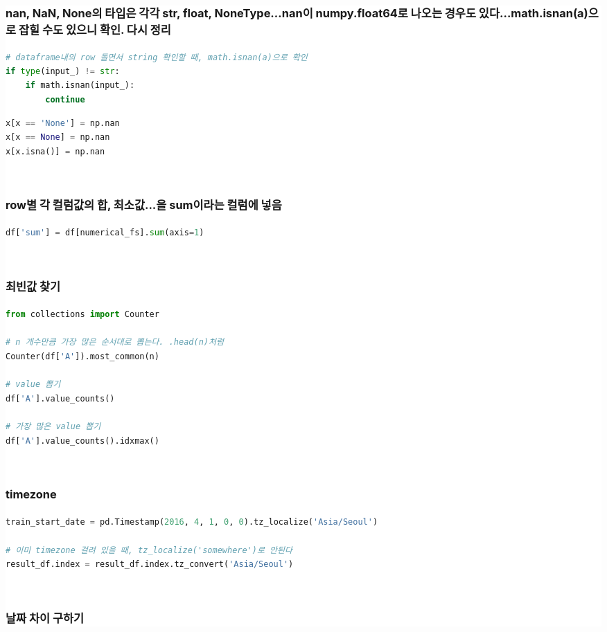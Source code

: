 ### nan, NaN, None의 타입은 각각 str, float, NoneType…nan이 numpy.float64로 나오는 경우도 있다…math.isnan(a)으로 잡힐 수도 있으니 확인. 다시 정리

```python
# dataframe내의 row 돌면서 string 확인할 때, math.isnan(a)으로 확인
if type(input_) != str:
	if math.isnan(input_):
		continue
```

```python
x[x == 'None'] = np.nan
x[x == None] = np.nan
x[x.isna()] = np.nan
```

</br>

### row별 각 컬럼값의 합, 최소값...을 sum이라는 컬럼에 넣음

```python
df['sum'] = df[numerical_fs].sum(axis=1)  
```

</br>

### 최빈값 찾기

```python
from collections import Counter

# n 개수만큼 가장 많은 순서대로 뽑는다. .head(n)처럼
Counter(df['A']).most_common(n)

# value 뽑기
df['A'].value_counts()

# 가장 많은 value 뽑기
df['A'].value_counts().idxmax()
```

</br>

### timezone

```python
train_start_date = pd.Timestamp(2016, 4, 1, 0, 0).tz_localize('Asia/Seoul')

# 이미 timezone 걸려 있을 때, tz_localize('somewhere')로 안된다
result_df.index = result_df.index.tz_convert('Asia/Seoul')
```

</br>

### 날짜 차이 구하기
